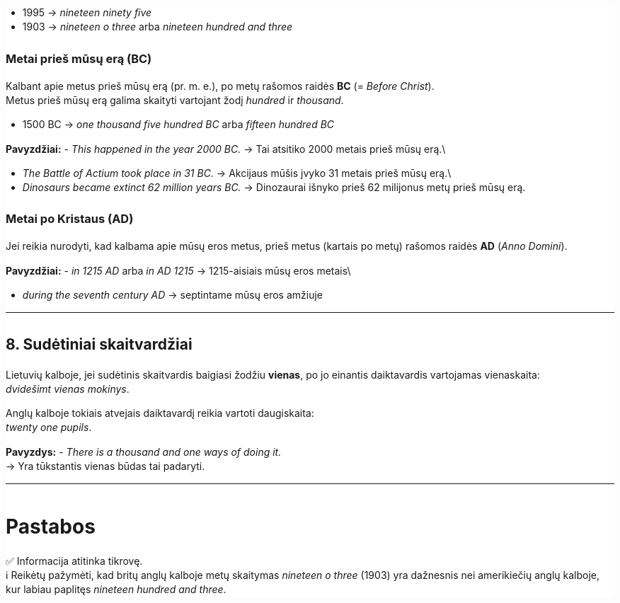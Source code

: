 -   1995 → *nineteen ninety five*
-   1903 → *nineteen o three* arba *nineteen hundred and three*

### Metai prieš mūsų erą (BC)

Kalbant apie metus prieš mūsų erą (pr. m. e.), po metų rašomos raidės
**BC** (= *Before Christ*).\
Metus prieš mūsų erą galima skaityti vartojant žodį *hundred* ir
*thousand*.

-   1500 BC → *one thousand five hundred BC* arba *fifteen hundred BC*

**Pavyzdžiai:** - *This happened in the year 2000 BC.* → Tai atsitiko
2000 metais prieš mūsų erą.\
- *The Battle of Actium took place in 31 BC.* → Akcijaus mūšis įvyko 31
metais prieš mūsų erą.\
- *Dinosaurs became extinct 62 million years BC.* → Dinozaurai išnyko
prieš 62 milijonus metų prieš mūsų erą.

### Metai po Kristaus (AD)

Jei reikia nurodyti, kad kalbama apie mūsų eros metus, prieš metus
(kartais po metų) rašomos raidės **AD** (*Anno Domini*).

**Pavyzdžiai:** - *in 1215 AD* arba *in AD 1215* → 1215-aisiais mūsų
eros metais\
- *during the seventh century AD* → septintame mūsų eros amžiuje

------------------------------------------------------------------------

## 8. Sudėtiniai skaitvardžiai

Lietuvių kalboje, jei sudėtinis skaitvardis baigiasi žodžiu **vienas**,
po jo einantis daiktavardis vartojamas vienaskaita:\
*dvidešimt vienas mokinys*.

Anglų kalboje tokiais atvejais daiktavardį reikia vartoti daugiskaita:\
*twenty one pupils*.

**Pavyzdys:** - *There is a thousand and one ways of doing it.*\
→ Yra tūkstantis vienas būdas tai padaryti.

------------------------------------------------------------------------

# Pastabos

✅ Informacija atitinka tikrovę.\
ℹ️ Reikėtų pažymėti, kad britų anglų kalboje metų skaitymas *nineteen o
three* (1903) yra dažnesnis nei amerikiečių anglų kalboje, kur labiau
paplitęs *nineteen hundred and three*.

